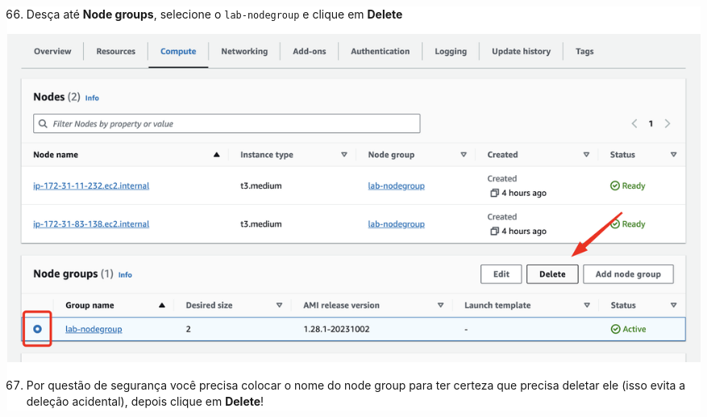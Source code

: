 66. Desça até <b>Node groups</b>, selecione o `lab-nodegroup` e clique em <b>Delete</b>

![nginx](img/eks-destroy03.png)

67. Por questão de segurança você precisa colocar o nome do node group para ter certeza que precisa deletar ele (isso evita a deleção acidental), depois clique em <b>Delete</b>!
